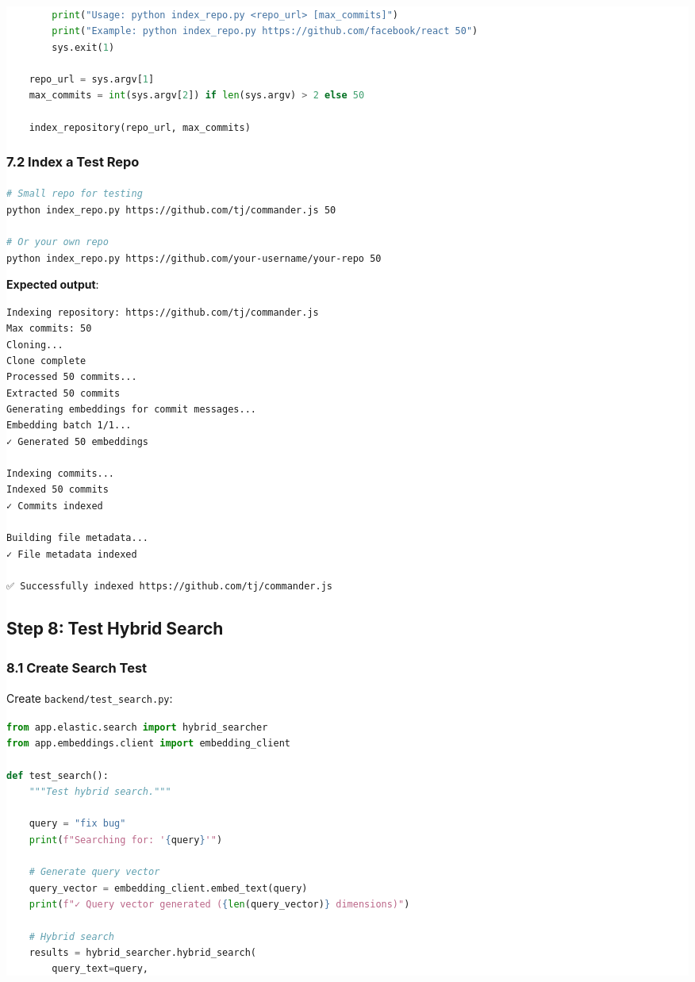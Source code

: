 ```python
        print("Usage: python index_repo.py <repo_url> [max_commits]")
        print("Example: python index_repo.py https://github.com/facebook/react 50")
        sys.exit(1)

    repo_url = sys.argv[1]
    max_commits = int(sys.argv[2]) if len(sys.argv) > 2 else 50

    index_repository(repo_url, max_commits)
```

### 7.2 Index a Test Repo

```bash
# Small repo for testing
python index_repo.py https://github.com/tj/commander.js 50

# Or your own repo
python index_repo.py https://github.com/your-username/your-repo 50
```

**Expected output**:
```
Indexing repository: https://github.com/tj/commander.js
Max commits: 50
Cloning...
Clone complete
Processed 50 commits...
Extracted 50 commits
Generating embeddings for commit messages...
Embedding batch 1/1...
✓ Generated 50 embeddings

Indexing commits...
Indexed 50 commits
✓ Commits indexed

Building file metadata...
✓ File metadata indexed

✅ Successfully indexed https://github.com/tj/commander.js
```

## Step 8: Test Hybrid Search

### 8.1 Create Search Test

Create `backend/test_search.py`:

```python
from app.elastic.search import hybrid_searcher
from app.embeddings.client import embedding_client

def test_search():
    """Test hybrid search."""

    query = "fix bug"
    print(f"Searching for: '{query}'")

    # Generate query vector
    query_vector = embedding_client.embed_text(query)
    print(f"✓ Query vector generated ({len(query_vector)} dimensions)")

    # Hybrid search
    results = hybrid_searcher.hybrid_search(
        query_text=query,
```
